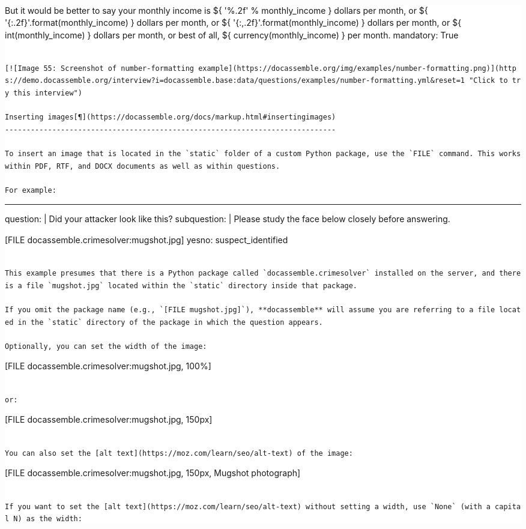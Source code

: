   But it would be better to say
  your monthly income is
  ${ '%.2f' % monthly_income }
  dollars per month, or
  ${ '{:.2f}'.format(monthly_income) }
  dollars per month, or
  ${ '{:,.2f}'.format(monthly_income) }
  dollars per month, or
  ${ int(monthly_income) }
  dollars per month, or
  best of all,
  ${ currency(monthly_income) }
  per month.
mandatory: True
```

[![Image 55: Screenshot of number-formatting example](https://docassemble.org/img/examples/number-formatting.png)](https://demo.docassemble.org/interview?i=docassemble.base:data/questions/examples/number-formatting.yml&reset=1 "Click to try this interview")

Inserting images[¶](https://docassemble.org/docs/markup.html#insertingimages)
-----------------------------------------------------------------------------

To insert an image that is located in the `static` folder of a custom Python package, use the `FILE` command. This works within PDF, RTF, and DOCX documents as well as within questions.

For example:

```
---
question: |
  Did your attacker look like this?
subquestion: |
  Please study the face below closely before answering.

  [FILE docassemble.crimesolver:mugshot.jpg]
yesno: suspect_identified
```

This example presumes that there is a Python package called `docassemble.crimesolver` installed on the server, and there is a file `mugshot.jpg` located within the `static` directory inside that package.

If you omit the package name (e.g., `[FILE mugshot.jpg]`), **docassemble** will assume you are referring to a file located in the `static` directory of the package in which the question appears.

Optionally, you can set the width of the image:

```
[FILE docassemble.crimesolver:mugshot.jpg, 100%]
```

or:

```
[FILE docassemble.crimesolver:mugshot.jpg, 150px]
```

You can also set the [alt text](https://moz.com/learn/seo/alt-text) of the image:

```
[FILE docassemble.crimesolver:mugshot.jpg, 150px, Mugshot photograph]
```

If you want to set the [alt text](https://moz.com/learn/seo/alt-text) without setting a width, use `None` (with a capital N) as the width:
```